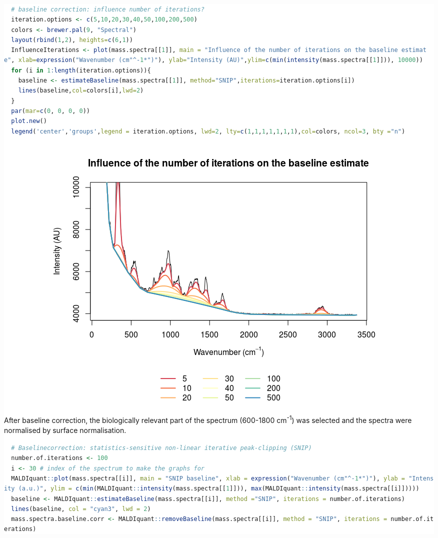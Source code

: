 
```r
  # baseline correction: influence number of iterations?
  iteration.options <- c(5,10,20,30,40,50,100,200,500)
  colors <- brewer.pal(9, "Spectral")
  layout(rbind(1,2), heights=c(6,1))
  InfluenceIterations <- plot(mass.spectra[[1]], main = "Influence of the number of iterations on the baseline estimate", xlab=expression("Wavenumber (cm"^-1*")"), ylab="Intensity (AU)",ylim=c(min(intensity(mass.spectra[[1]])), 10000))
  for (i in 1:length(iteration.options)){
    baseline <- estimateBaseline(mass.spectra[[1]], method="SNIP",iterations=iteration.options[i])  
    lines(baseline,col=colors[i],lwd=2)
  }
  par(mar=c(0, 0, 0, 0))
  plot.new()
  legend('center','groups',legend = iteration.options, lwd=2, lty=c(1,1,1,1,1,1,1),col=colors, ncol=3, bty ="n")
```

<img src="AnalysisCocultures_files/figure-html/InfluenceIterations-1.png" style="display: block; margin: auto;" />

After baseline correction, the biologically relevant part of the spectrum (600-1800 cm<sup>-1</sup>) was selected and the spectra were normalised by surface normalisation.


```r
  # Baselinecorrection: statistics-sensitive non-linear iterative peak-clipping (SNIP)
  number.of.iterations <- 100
  i <- 30 # index of the spectrum to make the graphs for
  MALDIquant::plot(mass.spectra[[i]], main = "SNIP baseline", xlab = expression("Wavenumber (cm"^-1*")"), ylab = "Intensity (a.u.)", ylim = c(min(MALDIquant::intensity(mass.spectra[[1]])), max(MALDIquant::intensity(mass.spectra[[i]]))))
  baseline <- MALDIquant::estimateBaseline(mass.spectra[[i]], method ="SNIP", iterations = number.of.iterations)
  lines(baseline, col = "cyan3", lwd = 2)
  mass.spectra.baseline.corr <- MALDIquant::removeBaseline(mass.spectra[[i]], method = "SNIP", iterations = number.of.iterations)
```